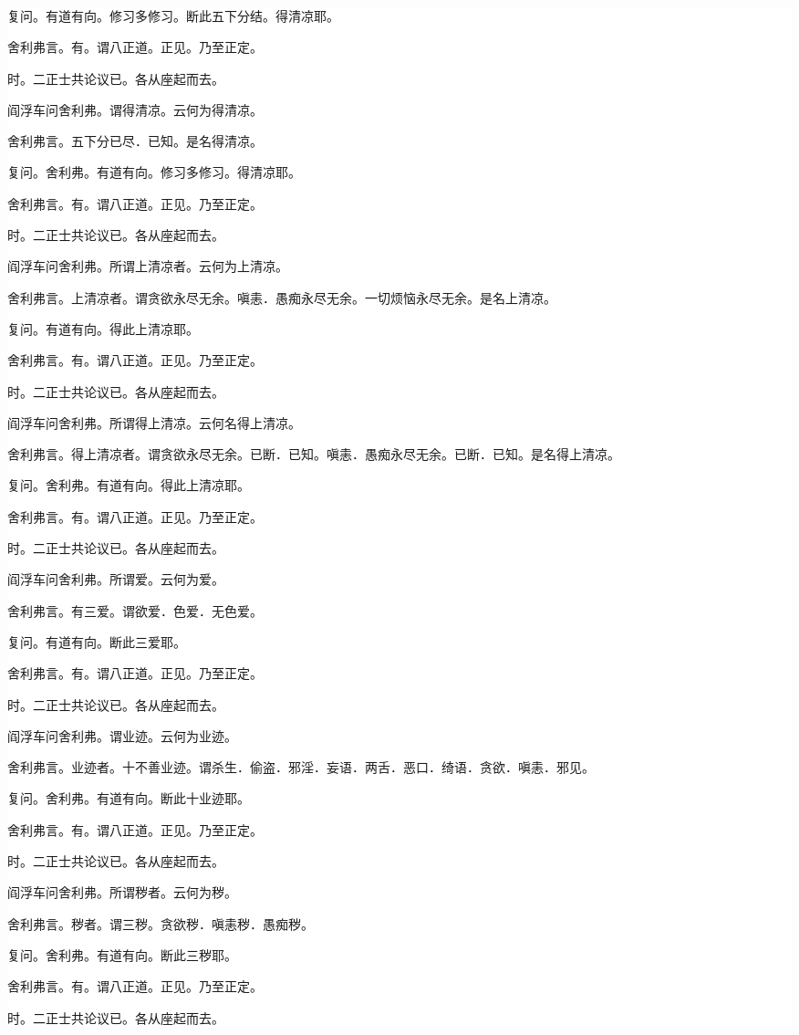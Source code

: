 复问。有道有向。修习多修习。断此五下分结。得清凉耶。

舍利弗言。有。谓八正道。正见。乃至正定。

时。二正士共论议已。各从座起而去。

阎浮车问舍利弗。谓得清凉。云何为得清凉。

舍利弗言。五下分已尽．已知。是名得清凉。

复问。舍利弗。有道有向。修习多修习。得清凉耶。

舍利弗言。有。谓八正道。正见。乃至正定。

时。二正士共论议已。各从座起而去。

阎浮车问舍利弗。所谓上清凉者。云何为上清凉。

舍利弗言。上清凉者。谓贪欲永尽无余。嗔恚．愚痴永尽无余。一切烦恼永尽无余。是名上清凉。

复问。有道有向。得此上清凉耶。

舍利弗言。有。谓八正道。正见。乃至正定。

时。二正士共论议已。各从座起而去。

阎浮车问舍利弗。所谓得上清凉。云何名得上清凉。

舍利弗言。得上清凉者。谓贪欲永尽无余。已断．已知。嗔恚．愚痴永尽无余。已断．已知。是名得上清凉。

复问。舍利弗。有道有向。得此上清凉耶。

舍利弗言。有。谓八正道。正见。乃至正定。

时。二正士共论议已。各从座起而去。

阎浮车问舍利弗。所谓爱。云何为爱。

舍利弗言。有三爱。谓欲爱．色爱．无色爱。

复问。有道有向。断此三爱耶。

舍利弗言。有。谓八正道。正见。乃至正定。

时。二正士共论议已。各从座起而去。

阎浮车问舍利弗。谓业迹。云何为业迹。

舍利弗言。业迹者。十不善业迹。谓杀生．偷盗．邪淫．妄语．两舌．恶口．绮语．贪欲．嗔恚．邪见。

复问。舍利弗。有道有向。断此十业迹耶。

舍利弗言。有。谓八正道。正见。乃至正定。

时。二正士共论议已。各从座起而去。

阎浮车问舍利弗。所谓秽者。云何为秽。

舍利弗言。秽者。谓三秽。贪欲秽．嗔恚秽．愚痴秽。

复问。舍利弗。有道有向。断此三秽耶。

舍利弗言。有。谓八正道。正见。乃至正定。

时。二正士共论议已。各从座起而去。
